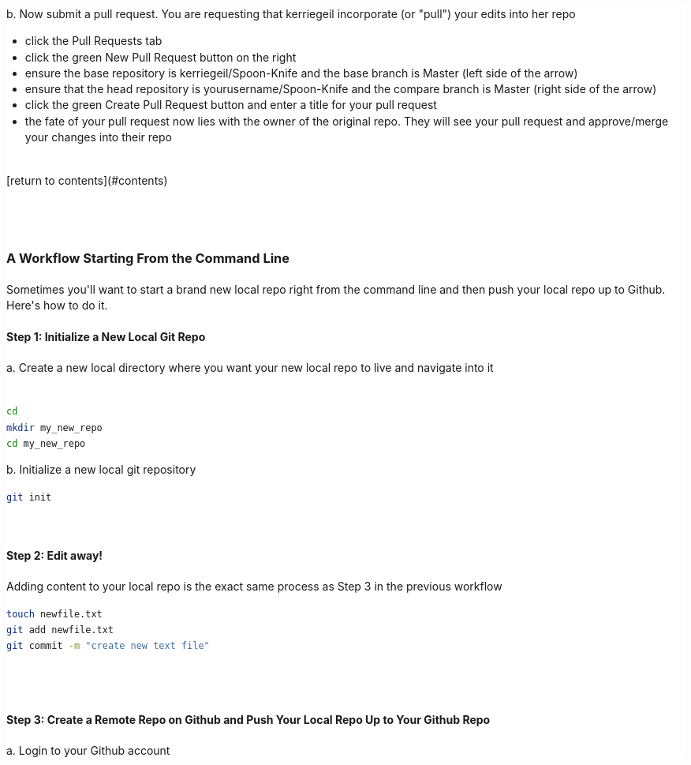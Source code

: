 b. Now submit a pull request. You are requesting that kerriegeil incorporate (or "pull") your edits into her repo
  - click the Pull Requests tab
  - click the green New Pull Request button on the right
  - ensure the base repository is kerriegeil/Spoon-Knife and the base branch is Master (left side of the arrow)
  - ensure that the head repository is yourusername/Spoon-Knife and the compare branch is Master (right side of the arrow)
  - click the green Create Pull Request button and enter a title for your pull request
  - the fate of your pull request now lies with the owner of the original repo. They will see your pull request and approve/merge your changes into their repo

<br>
[return to contents](#contents)

<br><br>

### A Workflow Starting From the Command Line
Sometimes you'll want to start a brand new local repo right from the command line and then push your local repo up to Github. Here's how to do it.
<br>

#### Step 1: Initialize a New Local Git Repo

a. Create a new local directory where you want your new local repo to live and navigate into it<br>

```bash

cd
mkdir my_new_repo
cd my_new_repo
```

b. Initialize a new local git repository<br>

```bash
git init
```
<br>

#### Step 2: Edit away!

Adding content to your local repo is the exact same process as Step 3 in the previous workflow

```bash
touch newfile.txt
git add newfile.txt
git commit -m "create new text file"
```

<br><br>


#### Step 3: Create a Remote Repo on Github and Push Your Local Repo Up to Your Github Repo

a. Login to your Github account
